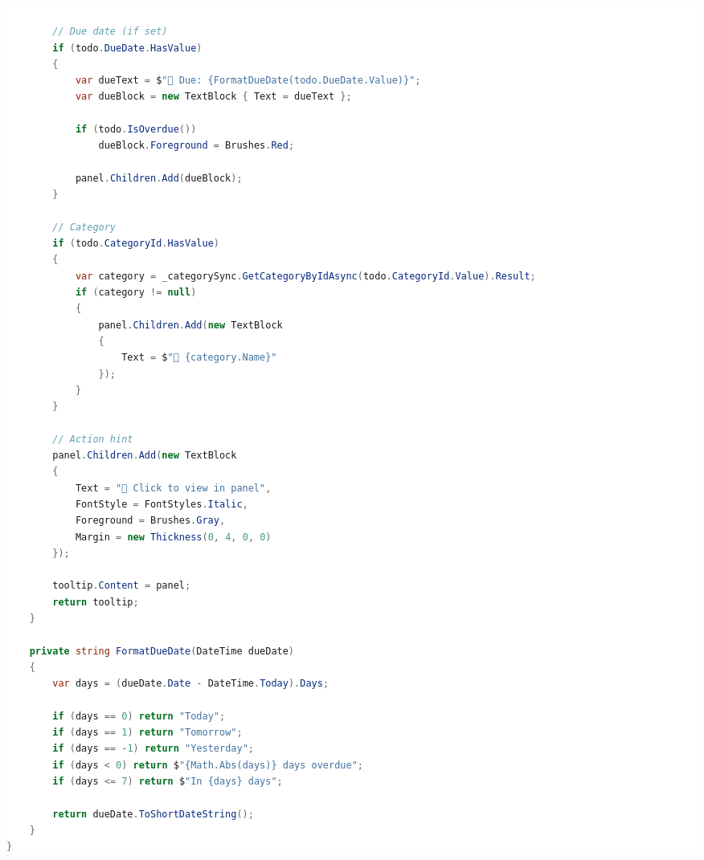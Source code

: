 ```csharp
        
        // Due date (if set)
        if (todo.DueDate.HasValue)
        {
            var dueText = $"📅 Due: {FormatDueDate(todo.DueDate.Value)}";
            var dueBlock = new TextBlock { Text = dueText };
            
            if (todo.IsOverdue())
                dueBlock.Foreground = Brushes.Red;
                
            panel.Children.Add(dueBlock);
        }
        
        // Category
        if (todo.CategoryId.HasValue)
        {
            var category = _categorySync.GetCategoryByIdAsync(todo.CategoryId.Value).Result;
            if (category != null)
            {
                panel.Children.Add(new TextBlock
                {
                    Text = $"📂 {category.Name}"
                });
            }
        }
        
        // Action hint
        panel.Children.Add(new TextBlock
        {
            Text = "🔗 Click to view in panel",
            FontStyle = FontStyles.Italic,
            Foreground = Brushes.Gray,
            Margin = new Thickness(0, 4, 0, 0)
        });
        
        tooltip.Content = panel;
        return tooltip;
    }
    
    private string FormatDueDate(DateTime dueDate)
    {
        var days = (dueDate.Date - DateTime.Today).Days;
        
        if (days == 0) return "Today";
        if (days == 1) return "Tomorrow";
        if (days == -1) return "Yesterday";
        if (days < 0) return $"{Math.Abs(days)} days overdue";
        if (days <= 7) return $"In {days} days";
        
        return dueDate.ToShortDateString();
    }
}
```
